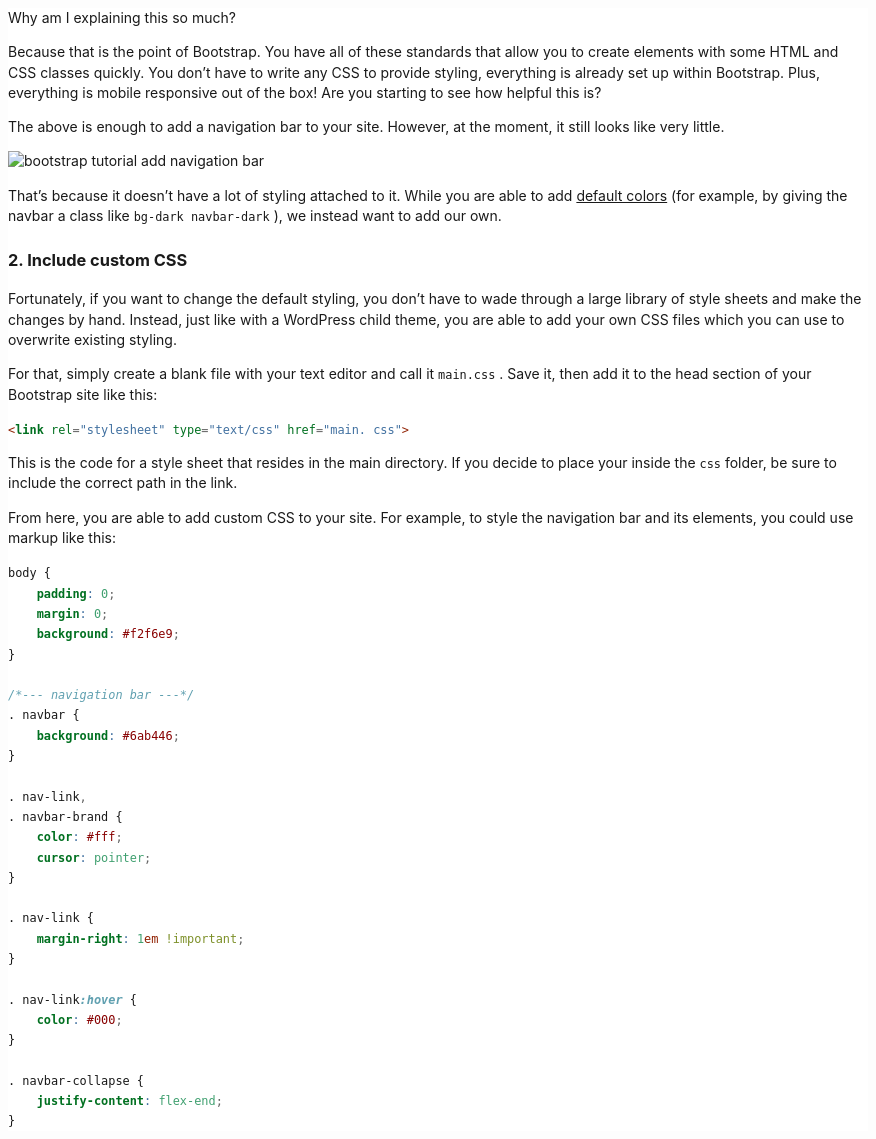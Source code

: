 Why am I explaining this so much?

Because that is the point of Bootstrap. You have all of these standards that allow you to create elements with some HTML and CSS classes quickly. You don’t have to write any CSS to provide styling, everything is already set up within Bootstrap. Plus, everything is mobile responsive out of the box! Are you starting to see how helpful this is?

The above is enough to add a navigation bar to your site. However, at the moment, it still looks like very little. 

![bootstrap tutorial add navigation bar](https://websitesetup.org/wp-content/uploads/2019/01/bootstrap-tutorial-add-navigation-bar-1024x516.jpg)

That’s because it doesn’t have a lot of styling attached to it. While you are able to add [default colors](https://getbootstrap.com/docs/4.0/utilities/colors/) (for example, by giving the navbar a class like `bg-dark navbar-dark` ), we instead want to add our own. 

### 2. Include custom CSS

Fortunately, if you want to change the default styling, you don’t have to wade through a large library of style sheets and make the changes by hand. Instead, just like with a WordPress child theme, you are able to add your own CSS files which you can use to overwrite existing styling. 

For that, simply create a blank file with your text editor and call it `main.css` . Save it, then add it to the head section of your Bootstrap site like this:

``` html
<link rel="stylesheet" type="text/css" href="main. css">
```

This is the code for a style sheet that resides in the main directory. If you decide to place your inside the `css` folder, be sure to include the correct path in the link. 

From here, you are able to add custom CSS to your site. For example, to style the navigation bar and its elements, you could use markup like this:

``` css
body {
    padding: 0;
    margin: 0;
    background: #f2f6e9;
}

/*--- navigation bar ---*/
. navbar {
    background: #6ab446;
}

. nav-link,
. navbar-brand {
    color: #fff;
    cursor: pointer;
}

. nav-link {
    margin-right: 1em !important;
}

. nav-link:hover {
    color: #000;
}

. navbar-collapse {
    justify-content: flex-end;
}
```
